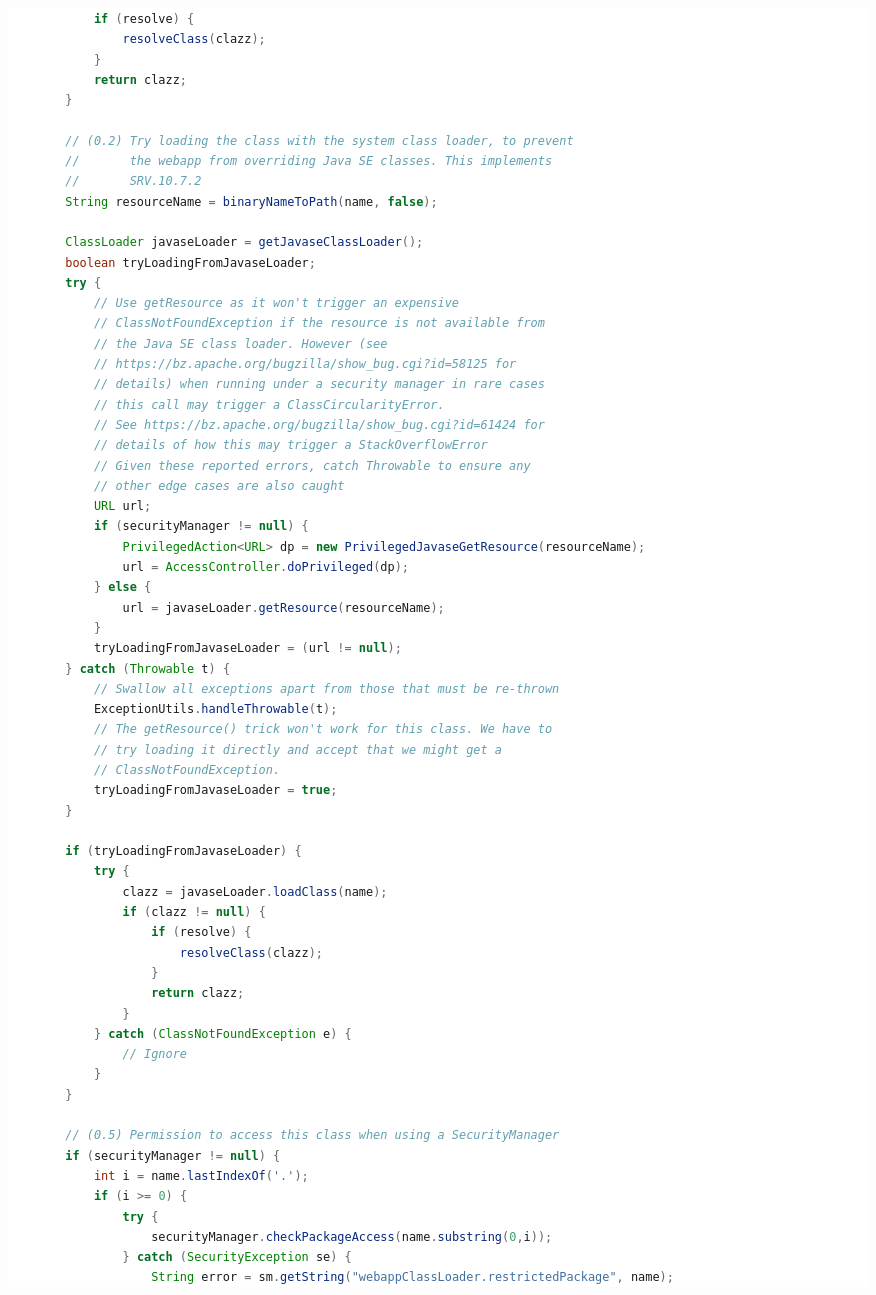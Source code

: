 ```java
            if (resolve) {
                resolveClass(clazz);
            }
            return clazz;
        }

        // (0.2) Try loading the class with the system class loader, to prevent
        //       the webapp from overriding Java SE classes. This implements
        //       SRV.10.7.2
        String resourceName = binaryNameToPath(name, false);

        ClassLoader javaseLoader = getJavaseClassLoader();
        boolean tryLoadingFromJavaseLoader;
        try {
            // Use getResource as it won't trigger an expensive
            // ClassNotFoundException if the resource is not available from
            // the Java SE class loader. However (see
            // https://bz.apache.org/bugzilla/show_bug.cgi?id=58125 for
            // details) when running under a security manager in rare cases
            // this call may trigger a ClassCircularityError.
            // See https://bz.apache.org/bugzilla/show_bug.cgi?id=61424 for
            // details of how this may trigger a StackOverflowError
            // Given these reported errors, catch Throwable to ensure any
            // other edge cases are also caught
            URL url;
            if (securityManager != null) {
                PrivilegedAction<URL> dp = new PrivilegedJavaseGetResource(resourceName);
                url = AccessController.doPrivileged(dp);
            } else {
                url = javaseLoader.getResource(resourceName);
            }
            tryLoadingFromJavaseLoader = (url != null);
        } catch (Throwable t) {
            // Swallow all exceptions apart from those that must be re-thrown
            ExceptionUtils.handleThrowable(t);
            // The getResource() trick won't work for this class. We have to
            // try loading it directly and accept that we might get a
            // ClassNotFoundException.
            tryLoadingFromJavaseLoader = true;
        }

        if (tryLoadingFromJavaseLoader) {
            try {
                clazz = javaseLoader.loadClass(name);
                if (clazz != null) {
                    if (resolve) {
                        resolveClass(clazz);
                    }
                    return clazz;
                }
            } catch (ClassNotFoundException e) {
                // Ignore
            }
        }

        // (0.5) Permission to access this class when using a SecurityManager
        if (securityManager != null) {
            int i = name.lastIndexOf('.');
            if (i >= 0) {
                try {
                    securityManager.checkPackageAccess(name.substring(0,i));
                } catch (SecurityException se) {
                    String error = sm.getString("webappClassLoader.restrictedPackage", name);
```